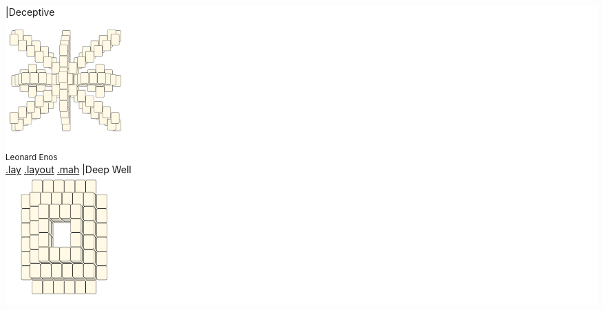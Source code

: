 |Deceptive<br><img src="./deceptive.svg" height="180" width="175"><br> <sub>Leonard Enos</sub> <br>[.lay](./deceptive.lay)  [.layout](./deceptive.layout)  [.mah](./deceptive.mah) |Deep Well<br><img src="./deep_well.svg" height="180" width="175"><br>